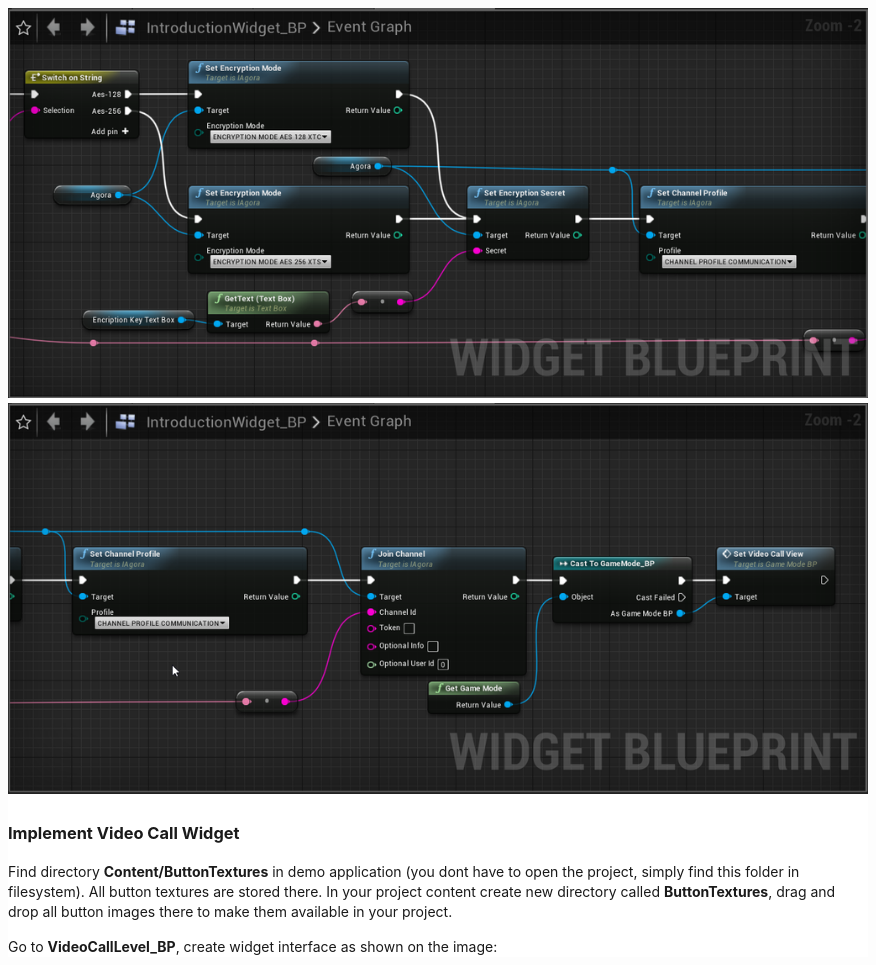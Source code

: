 ![Joun Button Clicked Event](GuideImages/JoinButtonClicked2.png)
![Joun Button Clicked Event](GuideImages/JoinButtonClicked3.png)

### Implement Video Call Widget

Find directory **Content/ButtonTextures** in demo application (you dont have to open the project, simply find this folder in filesystem).
All button textures are stored there.
In your project content create new directory called **ButtonTextures**, drag and drop all button images there to make them available in your project.

Go to **VideoCallLevel_BP**, create widget interface as shown on the image:
